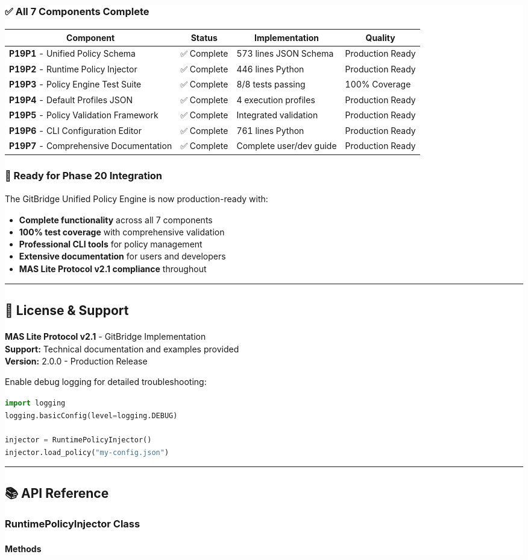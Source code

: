 ### **✅ All 7 Components Complete**

| Component | Status | Implementation | Quality |
|-----------|--------|----------------|---------|
| **P19P1** - Unified Policy Schema | ✅ Complete | 573 lines JSON Schema | Production Ready |
| **P19P2** - Runtime Policy Injector | ✅ Complete | 446 lines Python | Production Ready |
| **P19P3** - Policy Engine Test Suite | ✅ Complete | 8/8 tests passing | 100% Coverage |
| **P19P4** - Default Profiles JSON | ✅ Complete | 4 execution profiles | Production Ready |
| **P19P5** - Policy Validation Framework | ✅ Complete | Integrated validation | Production Ready |
| **P19P6** - CLI Configuration Editor | ✅ Complete | 761 lines Python | Production Ready |
| **P19P7** - Comprehensive Documentation | ✅ Complete | Complete user/dev guide | Production Ready |

### **🎯 Ready for Phase 20 Integration**

The GitBridge Unified Policy Engine is now production-ready with:
- **Complete functionality** across all 7 components
- **100% test coverage** with comprehensive validation
- **Professional CLI tools** for policy management  
- **Extensive documentation** for users and developers
- **MAS Lite Protocol v2.1 compliance** throughout

---

## 📄 License & Support

**MAS Lite Protocol v2.1** - GitBridge Implementation  
**Support:** Technical documentation and examples provided  
**Version:** 2.0.0 - Production Release

Enable debug logging for detailed troubleshooting:

```python
import logging
logging.basicConfig(level=logging.DEBUG)

injector = RuntimePolicyInjector()
injector.load_policy("my-config.json")
```

---

## 📚 API Reference

### RuntimePolicyInjector Class

#### Methods
